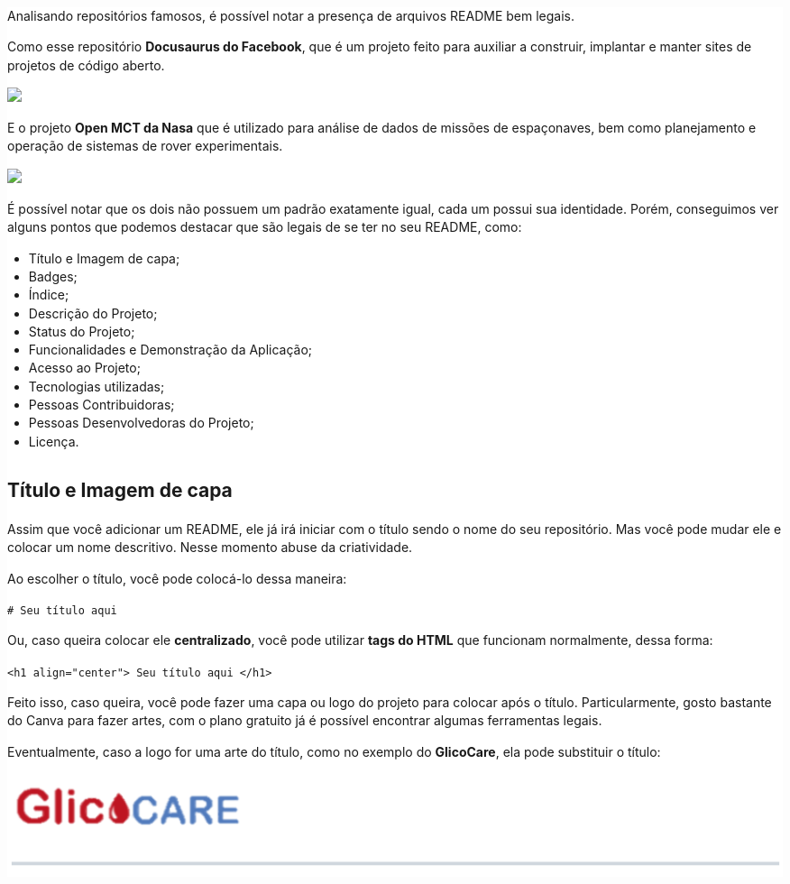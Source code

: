 Analisando repositórios famosos, é possível notar a presença de arquivos README bem legais.

Como esse repositório **Docusaurus do Facebook**, que é um projeto feito para auxiliar a construir, implantar e manter sites de projetos de código aberto.

<img src="img/readme-05.webp">

E o projeto **Open MCT da Nasa** que é utilizado para análise de dados de missões de espaçonaves, bem como planejamento e operação de sistemas de rover experimentais.

<img src="img/readme-06.webp">

É possível notar que os dois não possuem um padrão exatamente igual, cada um possui sua identidade. Porém, conseguimos ver alguns pontos que podemos destacar que são legais de se ter no seu README, como:

- Título e Imagem de capa;
- Badges;
- Índice;
- Descrição do Projeto;
- Status do Projeto;
- Funcionalidades e Demonstração da Aplicação;
- Acesso ao Projeto;
- Tecnologias utilizadas;
- Pessoas Contribuidoras;
- Pessoas Desenvolvedoras do Projeto;
- Licença.

## Título e Imagem de capa
Assim que você adicionar um README, ele já irá iniciar com o título sendo o nome do seu repositório. Mas você pode mudar ele e colocar um nome descritivo. Nesse momento abuse da criatividade.

Ao escolher o título, você pode colocá-lo dessa maneira:

```
# Seu título aqui
```

Ou, caso queira colocar ele **centralizado**, você pode utilizar **tags do HTML** que funcionam normalmente, dessa forma:

```
<h1 align="center"> Seu título aqui </h1>
```

Feito isso, caso queira, você pode fazer uma capa ou logo do projeto para colocar após o título. Particularmente, gosto bastante do Canva para fazer artes, com o plano gratuito já é possível encontrar algumas ferramentas legais.

Eventualmente, caso a logo for uma arte do título, como no exemplo do **GlicoCare**, ela pode substituir o título:

<img src="img/readme-07.webp">
